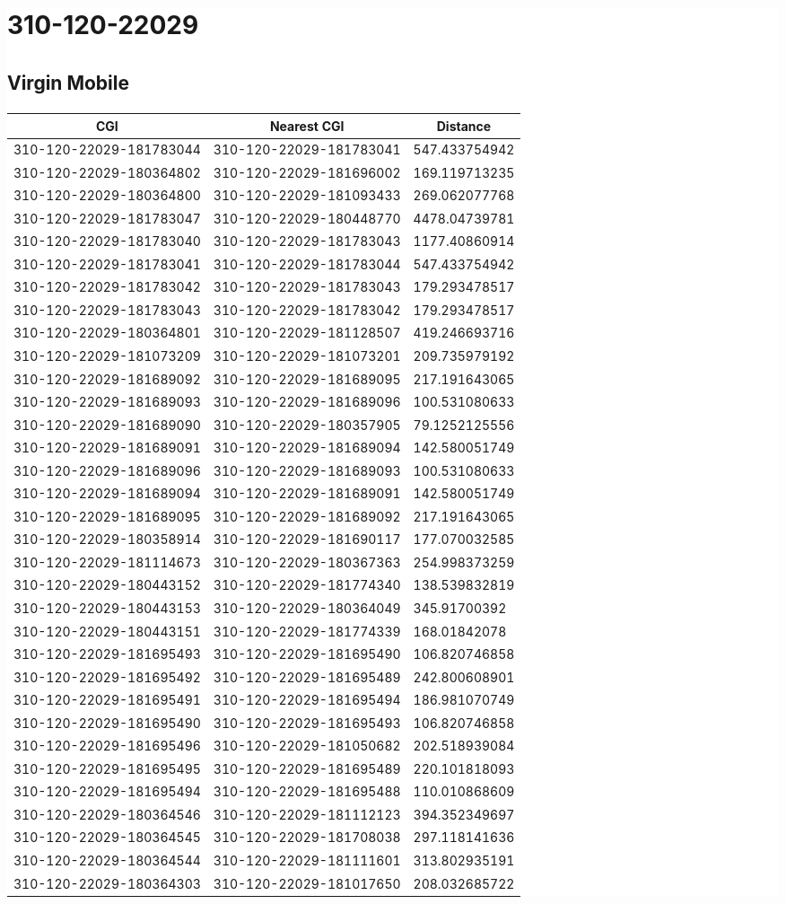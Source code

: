 # 310-120-22029
## Virgin Mobile


| CGI | Nearest CGI | Distance |
|-----|-------------|----------|
| 310-120-22029-181783044 | 310-120-22029-181783041 | 547.433754942 |
| 310-120-22029-180364802 | 310-120-22029-181696002 | 169.119713235 |
| 310-120-22029-180364800 | 310-120-22029-181093433 | 269.062077768 |
| 310-120-22029-181783047 | 310-120-22029-180448770 | 4478.04739781 |
| 310-120-22029-181783040 | 310-120-22029-181783043 | 1177.40860914 |
| 310-120-22029-181783041 | 310-120-22029-181783044 | 547.433754942 |
| 310-120-22029-181783042 | 310-120-22029-181783043 | 179.293478517 |
| 310-120-22029-181783043 | 310-120-22029-181783042 | 179.293478517 |
| 310-120-22029-180364801 | 310-120-22029-181128507 | 419.246693716 |
| 310-120-22029-181073209 | 310-120-22029-181073201 | 209.735979192 |
| 310-120-22029-181689092 | 310-120-22029-181689095 | 217.191643065 |
| 310-120-22029-181689093 | 310-120-22029-181689096 | 100.531080633 |
| 310-120-22029-181689090 | 310-120-22029-180357905 | 79.1252125556 |
| 310-120-22029-181689091 | 310-120-22029-181689094 | 142.580051749 |
| 310-120-22029-181689096 | 310-120-22029-181689093 | 100.531080633 |
| 310-120-22029-181689094 | 310-120-22029-181689091 | 142.580051749 |
| 310-120-22029-181689095 | 310-120-22029-181689092 | 217.191643065 |
| 310-120-22029-180358914 | 310-120-22029-181690117 | 177.070032585 |
| 310-120-22029-181114673 | 310-120-22029-180367363 | 254.998373259 |
| 310-120-22029-180443152 | 310-120-22029-181774340 | 138.539832819 |
| 310-120-22029-180443153 | 310-120-22029-180364049 | 345.91700392 |
| 310-120-22029-180443151 | 310-120-22029-181774339 | 168.01842078 |
| 310-120-22029-181695493 | 310-120-22029-181695490 | 106.820746858 |
| 310-120-22029-181695492 | 310-120-22029-181695489 | 242.800608901 |
| 310-120-22029-181695491 | 310-120-22029-181695494 | 186.981070749 |
| 310-120-22029-181695490 | 310-120-22029-181695493 | 106.820746858 |
| 310-120-22029-181695496 | 310-120-22029-181050682 | 202.518939084 |
| 310-120-22029-181695495 | 310-120-22029-181695489 | 220.101818093 |
| 310-120-22029-181695494 | 310-120-22029-181695488 | 110.010868609 |
| 310-120-22029-180364546 | 310-120-22029-181112123 | 394.352349697 |
| 310-120-22029-180364545 | 310-120-22029-181708038 | 297.118141636 |
| 310-120-22029-180364544 | 310-120-22029-181111601 | 313.802935191 |
| 310-120-22029-180364303 | 310-120-22029-181017650 | 208.032685722 |